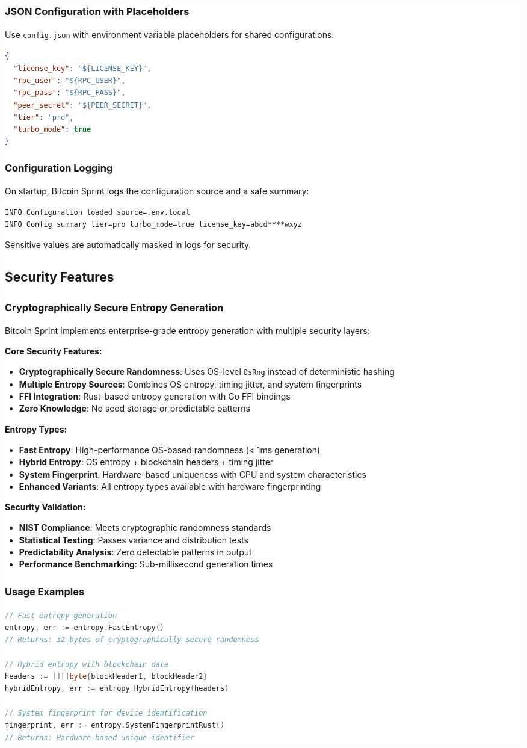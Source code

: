 ### JSON Configuration with Placeholders

Use `config.json` with environment variable placeholders for shared configurations:

```json
{
  "license_key": "${LICENSE_KEY}",
  "rpc_user": "${RPC_USER}",
  "rpc_pass": "${RPC_PASS}",
  "peer_secret": "${PEER_SECRET}",
  "tier": "pro",
  "turbo_mode": true
}
```

### Configuration Logging

On startup, Bitcoin Sprint logs the configuration source and a safe summary:

```
INFO Configuration loaded source=.env.local
INFO Config summary tier=pro turbo_mode=true license_key=abcd****wxyz
```

Sensitive values are automatically masked in logs for security.

## Security Features

### Cryptographically Secure Entropy Generation

Bitcoin Sprint implements enterprise-grade entropy generation with multiple security layers:

**Core Security Features:**
- **Cryptographically Secure Randomness**: Uses OS-level `OsRng` instead of deterministic hashing
- **Multiple Entropy Sources**: Combines OS entropy, timing jitter, and system fingerprints
- **FFI Integration**: Rust-based entropy generation with Go FFI bindings
- **Zero Knowledge**: No seed storage or predictable patterns

**Entropy Types:**
- **Fast Entropy**: High-performance OS-based randomness (< 1ms generation)
- **Hybrid Entropy**: OS entropy + blockchain headers + timing jitter
- **System Fingerprint**: Hardware-based uniqueness with CPU and system characteristics
- **Enhanced Variants**: All entropy types available with hardware fingerprinting

**Security Validation:**
- **NIST Compliance**: Meets cryptographic randomness standards
- **Statistical Testing**: Passes variance and distribution tests
- **Predictability Analysis**: Zero detectable patterns in output
- **Performance Benchmarking**: Sub-millisecond generation times

### Usage Examples

```go
// Fast entropy generation
entropy, err := entropy.FastEntropy()
// Returns: 32 bytes of cryptographically secure randomness

// Hybrid entropy with blockchain data
headers := [][]byte{blockHeader1, blockHeader2}
hybridEntropy, err := entropy.HybridEntropy(headers)

// System fingerprint for device identification
fingerprint, err := entropy.SystemFingerprintRust()
// Returns: Hardware-based unique identifier
```
